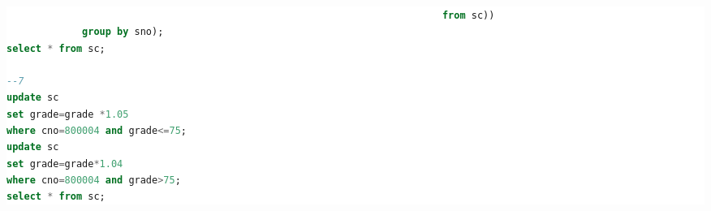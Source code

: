 ```sql
                                                                           from sc))
             group by sno);
select * from sc;

--7
update sc
set grade=grade *1.05
where cno=800004 and grade<=75;
update sc
set grade=grade*1.04
where cno=800004 and grade>75;
select * from sc;
```
